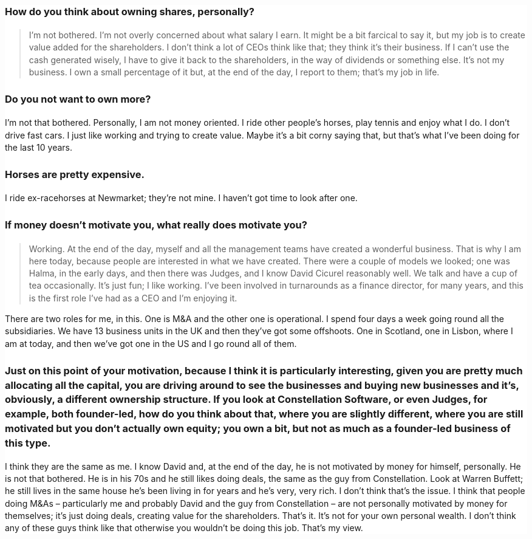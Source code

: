 ### How do you think about owning shares, personally?

> I’m not bothered. I’m not overly concerned about what salary I earn. It might be a bit farcical to say it, but my job is to create value added for the shareholders. I don’t think a lot of CEOs think like that; they think it’s their business. If I can’t use the cash generated wisely, I have to give it back to the shareholders, in the way of dividends or something else. It’s not my business. I own a small percentage of it but, at the end of the day, I report to them; that’s my job in life.

### Do you not want to own more?

I’m not that bothered. Personally, I am not money oriented. I ride other people’s horses, play tennis and enjoy what I do. I don’t drive fast cars. I just like working and trying to create value. Maybe it’s a bit corny saying that, but that’s what I’ve been doing for the last 10 years.

### Horses are pretty expensive.

I ride ex-racehorses at Newmarket; they’re not mine. I haven’t got time to look after one.

### If money doesn’t motivate you, what really does motivate you?

> Working. At the end of the day, myself and all the management teams have created a wonderful business. That is why I am here today, because people are interested in what we have created. There were a couple of models we looked; one was Halma, in the early days, and then there was Judges, and I know David Cicurel reasonably well. We talk and have a cup of tea occasionally. It’s just fun; I like working. I’ve been involved in turnarounds as a finance director, for many years, and this is the first role I’ve had as a CEO and I’m enjoying it.

There are two roles for me, in this. One is M&A and the other one is operational. I spend four days a week going round all the subsidiaries. We have 13 business units in the UK and then they’ve got some offshoots. One in Scotland, one in Lisbon, where I am at today, and then we’ve got one in the US and I go round all of them.

### Just on this point of your motivation, because I think it is particularly interesting, given you are pretty much allocating all the capital, you are driving around to see the businesses and buying new businesses and it’s, obviously, a different ownership structure. If you look at Constellation Software, or even Judges, for example, both founder-led, how do you think about that, where you are slightly different, where you are still motivated but you don’t actually own equity; you own a bit, but not as much as a founder-led business of this type.

I think they are the same as me. I know David and, at the end of the day, he is not motivated by money for himself, personally. He is not that bothered. He is in his 70s and he still likes doing deals, the same as the guy from Constellation. Look at Warren Buffett; he still lives in the same house he’s been living in for years and he’s very, very rich. I don’t think that’s the issue. I think that people doing M&As – particularly me and probably David and the guy from Constellation – are not personally motivated by money for themselves; it’s just doing deals, creating value for the shareholders. That’s it. It’s not for your own personal wealth. I don’t think any of these guys think like that otherwise you wouldn’t be doing this job. That’s my view.

